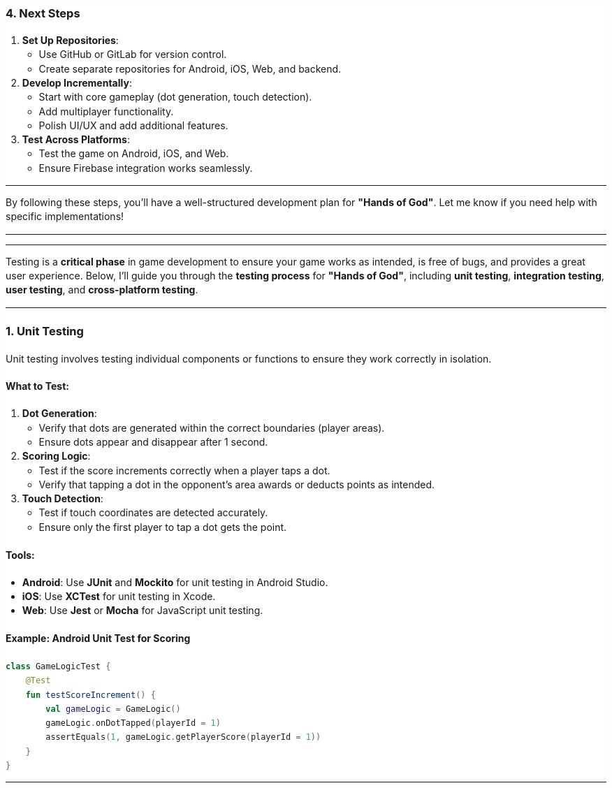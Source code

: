 
### **4. Next Steps**
1. **Set Up Repositories**:
   - Use GitHub or GitLab for version control.
   - Create separate repositories for Android, iOS, Web, and backend.
2. **Develop Incrementally**:
   - Start with core gameplay (dot generation, touch detection).
   - Add multiplayer functionality.
   - Polish UI/UX and add additional features.
3. **Test Across Platforms**:
   - Test the game on Android, iOS, and Web.
   - Ensure Firebase integration works seamlessly.

---

By following these steps, you’ll have a well-structured development plan for **"Hands of God"**. Let me know if you need help with specific implementations!

---
---

Testing is a **critical phase** in game development to ensure your game works as intended, is free of bugs, and provides a great user experience. Below, I’ll guide you through the **testing process** for **"Hands of God"**, including **unit testing**, **integration testing**, **user testing**, and **cross-platform testing**.

---

### **1. Unit Testing**
Unit testing involves testing individual components or functions to ensure they work correctly in isolation.

#### **What to Test**:
1. **Dot Generation**:
   - Verify that dots are generated within the correct boundaries (player areas).
   - Ensure dots appear and disappear after 1 second.
2. **Scoring Logic**:
   - Test if the score increments correctly when a player taps a dot.
   - Verify that tapping a dot in the opponent’s area awards or deducts points as intended.
3. **Touch Detection**:
   - Test if touch coordinates are detected accurately.
   - Ensure only the first player to tap a dot gets the point.

#### **Tools**:
- **Android**: Use **JUnit** and **Mockito** for unit testing in Android Studio.
- **iOS**: Use **XCTest** for unit testing in Xcode.
- **Web**: Use **Jest** or **Mocha** for JavaScript unit testing.

#### **Example: Android Unit Test for Scoring**
```kotlin
class GameLogicTest {
    @Test
    fun testScoreIncrement() {
        val gameLogic = GameLogic()
        gameLogic.onDotTapped(playerId = 1)
        assertEquals(1, gameLogic.getPlayerScore(playerId = 1))
    }
}
```

---